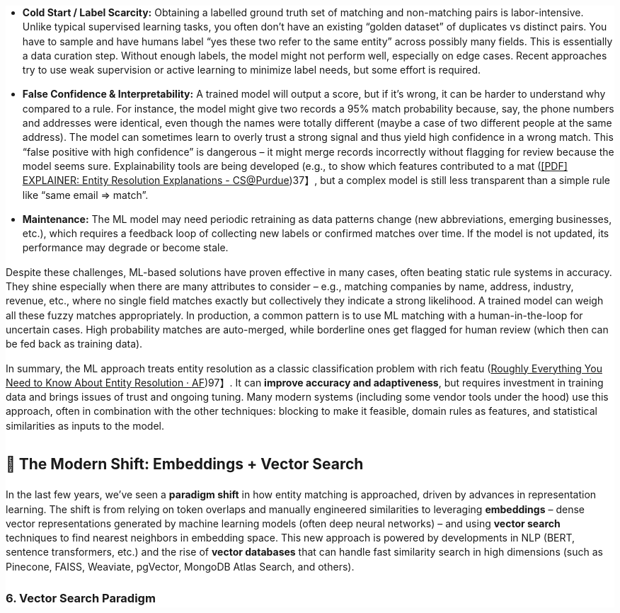- **Cold Start / Label Scarcity:** Obtaining a labelled ground truth set of matching and non-matching pairs is labor-intensive. Unlike typical supervised learning tasks, you often don’t have an existing “golden dataset” of duplicates vs distinct pairs. You have to sample and have humans label “yes these two refer to the same entity” across possibly many fields. This is essentially a data curation step. Without enough labels, the model might not perform well, especially on edge cases. Recent approaches try to use weak supervision or active learning to minimize label needs, but some effort is required.

- **False Confidence & Interpretability:** A trained model will output a score, but if it’s wrong, it can be harder to understand why compared to a rule. For instance, the model might give two records a 95% match probability because, say, the phone numbers and addresses were identical, even though the names were totally different (maybe a case of two different people at the same address). The model can sometimes learn to overly trust a strong signal and thus yield high confidence in a wrong match. This “false positive with high confidence” is dangerous – it might merge records incorrectly without flagging for review because the model seems sure. Explainability tools are being developed (e.g., to show which features contributed to a mat ([[PDF] EXPLAINER: Entity Resolution Explanations - CS@Purdue](https://www.cs.purdue.edu/homes/aref/IDAS/A-ExplainER.pdf#:~:text=,ER%2C%20for))37】, but a complex model is still less transparent than a simple rule like “same email => match”.

- **Maintenance:** The ML model may need periodic retraining as data patterns change (new abbreviations, emerging businesses, etc.), which requires a feedback loop of collecting new labels or confirmed matches over time. If the model is not updated, its performance may degrade or become stale.

Despite these challenges, ML-based solutions have proven effective in many cases, often beating static rule systems in accuracy. They shine especially when there are many attributes to consider – e.g., matching companies by name, address, industry, revenue, etc., where no single field matches exactly but collectively they indicate a strong likelihood. A trained model can weigh all these fuzzy matches appropriately. In production, a common pattern is to use ML matching with a human-in-the-loop for uncertain cases. High probability matches are auto-merged, while borderline ones get flagged for human review (which then can be fed back as training data).

In summary, the ML approach treats entity resolution as a classic classification problem with rich featu ([Roughly Everything You Need to Know About Entity Resolution · AF](https://faingezicht.com/articles/2024/09/03/entity-resolution/#:~:text=same%20or%20not,a%20threshold%20for%20creating%20a))97】. It can **improve accuracy and adaptiveness**, but requires investment in training data and brings issues of trust and ongoing tuning. Many modern systems (including some vendor tools under the hood) use this approach, often in combination with the other techniques: blocking to make it feasible, domain rules as features, and statistical similarities as inputs to the model.

## 🚀 The Modern Shift: Embeddings + Vector Search

In the last few years, we’ve seen a **paradigm shift** in how entity matching is approached, driven by advances in representation learning. The shift is from relying on token overlaps and manually engineered similarities to leveraging **embeddings** – dense vector representations generated by machine learning models (often deep neural networks) – and using **vector search** techniques to find nearest neighbors in embedding space. This new approach is powered by developments in NLP (BERT, sentence transformers, etc.) and the rise of **vector databases** that can handle fast similarity search in high dimensions (such as Pinecone, FAISS, Weaviate, pgVector, MongoDB Atlas Search, and others).

### 6. Vector Search Paradigm
